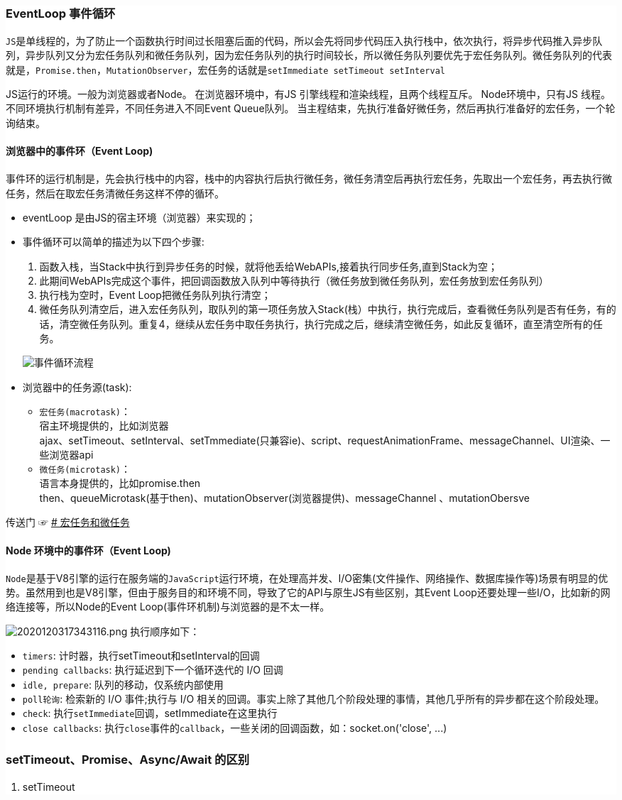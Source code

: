 ### EventLoop 事件循环

`JS`是单线程的，为了防止一个函数执行时间过长阻塞后面的代码，所以会先将同步代码压入执行栈中，依次执行，将异步代码推入异步队列，异步队列又分为宏任务队列和微任务队列，因为宏任务队列的执行时间较长，所以微任务队列要优先于宏任务队列。微任务队列的代表就是，`Promise.then`，`MutationObserver`，宏任务的话就是`setImmediate setTimeout setInterval`

JS运行的环境。一般为浏览器或者Node。 在浏览器环境中，有JS 引擎线程和渲染线程，且两个线程互斥。 Node环境中，只有JS 线程。 不同环境执行机制有差异，不同任务进入不同Event Queue队列。 当主程结束，先执行准备好微任务，然后再执行准备好的宏任务，一个轮询结束。

#### **浏览器中的事件环（Event Loop)**

事件环的运行机制是，先会执行栈中的内容，栈中的内容执行后执行微任务，微任务清空后再执行宏任务，先取出一个宏任务，再去执行微任务，然后在取宏任务清微任务这样不停的循环。

*   eventLoop 是由JS的宿主环境（浏览器）来实现的；
    
*   事件循环可以简单的描述为以下四个步骤:
    
    1.  函数入栈，当Stack中执行到异步任务的时候，就将他丢给WebAPIs,接着执行同步任务,直到Stack为空；
    2.  此期间WebAPIs完成这个事件，把回调函数放入队列中等待执行（微任务放到微任务队列，宏任务放到宏任务队列）
    3.  执行栈为空时，Event Loop把微任务队列执行清空；
    4.  微任务队列清空后，进入宏任务队列，取队列的第一项任务放入Stack(栈）中执行，执行完成后，查看微任务队列是否有任务，有的话，清空微任务队列。重复4，继续从宏任务中取任务执行，执行完成之后，继续清空微任务，如此反复循环，直至清空所有的任务。
    
    ![事件循环流程](/images/jueJin/342e581223d2471.png)
    
*   浏览器中的任务源(task):
    
    *   `宏任务(macrotask)`：  
        宿主环境提供的，比如浏览器  
        ajax、setTimeout、setInterval、setTmmediate(只兼容ie)、script、requestAnimationFrame、messageChannel、UI渲染、一些浏览器api
    *   `微任务(microtask)`：  
        语言本身提供的，比如promise.then  
        then、queueMicrotask(基于then)、mutationObserver(浏览器提供)、messageChannel 、mutationObersve

传送门 ☞ [\# 宏任务和微任务](https://juejin.cn/post/7001881781125251086 "https://juejin.cn/post/7001881781125251086")

#### **Node 环境中的事件环（Event Loop)**

`Node`是基于V8引擎的运行在服务端的`JavaScript`运行环境，在处理高并发、I/O密集(文件操作、网络操作、数据库操作等)场景有明显的优势。虽然用到也是V8引擎，但由于服务目的和环境不同，导致了它的API与原生JS有些区别，其Event Loop还要处理一些I/O，比如新的网络连接等，所以Node的Event Loop(事件环机制)与浏览器的是不太一样。

![2020120317343116.png](/images/jueJin/e362c1770f62428.png) 执行顺序如下：

*   `timers`: 计时器，执行setTimeout和setInterval的回调
*   `pending callbacks`: 执行延迟到下一个循环迭代的 I/O 回调
*   `idle, prepare`: 队列的移动，仅系统内部使用
*   `poll轮询`: 检索新的 I/O 事件;执行与 I/O 相关的回调。事实上除了其他几个阶段处理的事情，其他几乎所有的异步都在这个阶段处理。
*   `check`: 执行`setImmediate`回调，setImmediate在这里执行
*   `close callbacks`: 执行`close`事件的`callback`，一些关闭的回调函数，如：socket.on('close', ...)

### setTimeout、Promise、Async/Await 的区别

1.  setTimeout
    